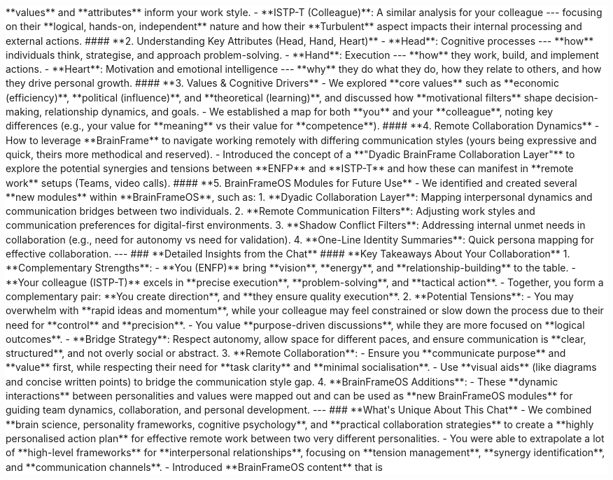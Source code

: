 \*\*values\*\* and \*\*attributes\*\* inform your work style. -
\*\*ISTP-T (Colleague)\*\*: A similar analysis for your colleague ---
focusing on their \*\*logical, hands-on, independent\*\* nature and how
their \*\*Turbulent\*\* aspect impacts their internal processing and
external actions. \#### \*\*2. Understanding Key Attributes (Head, Hand,
Heart)\*\* - \*\*Head\*\*: Cognitive processes --- \*\*how\*\*
individuals think, strategise, and approach problem-solving. -
\*\*Hand\*\*: Execution --- \*\*how\*\* they work, build, and implement
actions. - \*\*Heart\*\*: Motivation and emotional intelligence ---
\*\*why\*\* they do what they do, how they relate to others, and how
they drive personal growth. \#### \*\*3. Values & Cognitive
Drivers\*\* - We explored \*\*core values\*\* such as \*\*economic
(efficiency)\*\*, \*\*political (influence)\*\*, and \*\*theoretical
(learning)\*\*, and discussed how \*\*motivational filters\*\* shape
decision-making, relationship dynamics, and goals. - We established a
map for both \*\*you\*\* and your \*\*colleague\*\*, noting key
differences (e.g., your value for \*\*meaning\*\* vs their value for
\*\*competence\*\*). \#### \*\*4. Remote Collaboration Dynamics\*\* -
How to leverage \*\*BrainFrame\*\* to navigate working remotely with
differing communication styles (yours being expressive and quick, theirs
more methodical and reserved). - Introduced the concept of a \*\*"Dyadic
BrainFrame Collaboration Layer"\*\* to explore the potential synergies
and tensions between \*\*ENFP\*\* and \*\*ISTP-T\*\* and how these can
manifest in \*\*remote work\*\* setups (Teams, video calls). \####
\*\*5. BrainFrameOS Modules for Future Use\*\* - We identified and
created several \*\*new modules\*\* within \*\*BrainFrameOS\*\*, such
as: 1. \*\*Dyadic Collaboration Layer\*\*: Mapping interpersonal
dynamics and communication bridges between two individuals. 2.
\*\*Remote Communication Filters\*\*: Adjusting work styles and
communication preferences for digital-first environments. 3. \*\*Shadow
Conflict Filters\*\*: Addressing internal unmet needs in collaboration
(e.g., need for autonomy vs need for validation). 4. \*\*One-Line
Identity Summaries\*\*: Quick persona mapping for effective
collaboration. \-\-- \### \*\*Detailed Insights from the Chat\*\* \####
\*\*Key Takeaways About Your Collaboration\*\* 1. \*\*Complementary
Strengths\*\*: - \*\*You (ENFP)\*\* bring \*\*vision\*\*,
\*\*energy\*\*, and \*\*relationship-building\*\* to the table. -
\*\*Your colleague (ISTP-T)\*\* excels in \*\*precise execution\*\*,
\*\*problem-solving\*\*, and \*\*tactical action\*\*. - Together, you
form a complementary pair: \*\*You create direction\*\*, and \*\*they
ensure quality execution\*\*. 2. \*\*Potential Tensions\*\*: - You may
overwhelm with \*\*rapid ideas and momentum\*\*, while your colleague
may feel constrained or slow down the process due to their need for
\*\*control\*\* and \*\*precision\*\*. - You value \*\*purpose-driven
discussions\*\*, while they are more focused on \*\*logical
outcomes\*\*. - \*\*Bridge Strategy\*\*: Respect autonomy, allow space
for different paces, and ensure communication is \*\*clear,
structured\*\*, and not overly social or abstract. 3. \*\*Remote
Collaboration\*\*: - Ensure you \*\*communicate purpose\*\* and
\*\*value\*\* first, while respecting their need for \*\*task
clarity\*\* and \*\*minimal socialisation\*\*. - Use \*\*visual aids\*\*
(like diagrams and concise written points) to bridge the communication
style gap. 4. \*\*BrainFrameOS Additions\*\*: - These \*\*dynamic
interactions\*\* between personalities and values were mapped out and
can be used as \*\*new BrainFrameOS modules\*\* for guiding team
dynamics, collaboration, and personal development. \-\-- \### \*\*What's
Unique About This Chat\*\* - We combined \*\*brain science, personality
frameworks, cognitive psychology\*\*, and \*\*practical collaboration
strategies\*\* to create a \*\*highly personalised action plan\*\* for
effective remote work between two very different personalities. - You
were able to extrapolate a lot of \*\*high-level frameworks\*\* for
\*\*interpersonal relationships\*\*, focusing on \*\*tension
management\*\*, \*\*synergy identification\*\*, and \*\*communication
channels\*\*. - Introduced \*\*BrainFrameOS content\*\* that is
